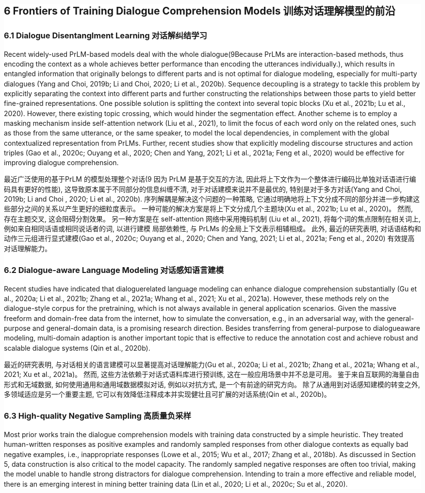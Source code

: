 ## 6 Frontiers of Training Dialogue Comprehension Models 训练对话理解模型的前沿
### 6.1 Dialogue Disentanglment Learning 对话解纠结学习
Recent widely-used PrLM-based models deal with the whole dialogue(9Because PrLMs are interaction-based methods, thus encoding the context as a whole achieves better performance than encoding the utterances individually.), which results in entangled information that originally belongs to different parts and is not optimal for dialogue modeling, especially for multi-party dialogues (Yang and Choi, 2019b; Li and Choi, 2020; Li et al., 2020b). Sequence decoupling is a strategy to tackle this problem by explicitly separating the context into different parts and further constructing the relationships between those parts to yield better fine-grained representations. One possible solution is splitting the context into several topic blocks (Xu et al., 2021b; Lu et al., 2020). However, there existing topic crossing, which would hinder the segmentation effect. Another scheme is to employ a masking mechanism inside self-attention network (Liu et al., 2021), to limit the focus of each word only on the related ones, such as those from the same utterance, or the same speaker, to model the local dependencies, in complement with the global contextualized representation from PrLMs. Further, recent studies show that explicitly modeling discourse structures and action triples (Gao et al., 2020c; Ouyang et al., 2020; Chen and Yang, 2021; Li et al., 2021a; Feng et al., 2020) would be effective for improving dialogue comprehension. 

最近广泛使用的基于PrLM 的模型处理整个对话(9 因为 PrLM 是基于交互的方法, 因此将上下文作为一个整体进行编码比单独对话语进行编码具有更好的性能),  这导致原本属于不同部分的信息纠缠不清, 对于对话建模来说并不是最优的, 特别是对于多方对话(Yang and Choi, 2019b; Li and Choi , 2020; Li et al., 2020b). 序列解耦是解决这个问题的一种策略, 它通过明确地将上下文分成不同的部分并进一步构建这些部分之间的关系以产生更好的细粒度表示。 一种可能的解决方案是将上下文分成几个主题块(Xu et al., 2021b; Lu et al., 2020)。 然而, 存在主题交叉, 这会阻碍分割效果。 另一种方案是在 self-attention 网络中采用掩码机制 (Liu et al., 2021), 将每个词的焦点限制在相关词上, 例如来自相同话语或相同说话者的词, 以进行建模 局部依赖性, 与 PrLMs 的全局上下文表示相辅相成。 此外, 最近的研究表明, 对话语结构和动作三元组进行显式建模(Gao et al., 2020c; Ouyang et al., 2020; Chen and Yang, 2021; Li et al., 2021a; Feng et al., 2020) 有效提高对话理解能力。 

### 6.2 Dialogue-aware Language Modeling 对话感知语言建模
Recent studies have indicated that dialoguerelated language modeling can enhance dialogue comprehension substantially (Gu et al., 2020a; Li et al., 2021b; Zhang et al., 2021a; Whang et al., 2021; Xu et al., 2021a). However, these methods rely on the dialogue-style corpus for the pretraining, which is not always available in general application scenarios. Given the massive freeform and domain-free data from the internet, how to simulate the conversation, e.g., in an adversarial way, with the general-purpose and general-domain data, is a promising research direction. Besides transferring from general-purpose to dialogueaware modeling, multi-domain adaption is another important topic that is effective to reduce the annotation cost and achieve robust and scalable dialogue systems (Qin et al., 2020b).

最近的研究表明, 与对话相关的语言建模可以显著提高对话理解能力(Gu et al., 2020a; Li et al., 2021b; Zhang et al., 2021a; Whang et al., 2021; Xu et al., 2021a)。 然而, 这些方法依赖于对话式语料库进行预训练, 这在一般应用场景中并不总是可用。 鉴于来自互联网的海量自由形式和无域数据, 如何使用通用和通用域数据模拟对话, 例如以对抗方式, 是一个有前途的研究方向。 除了从通用到对话感知建模的转变之外, 多领域适应是另一个重要主题, 它可以有效降低注释成本并实现健壮且可扩展的对话系统(Qin et al., 2020b)。

### 6.3 High-quality Negative Sampling 高质量负采样
Most prior works train the dialogue comprehension models with training data constructed by a simple heuristic. They treated human-written responses as positive examples and randomly sampled responses from other dialogue contexts as equally bad negative examples, i.e., inappropriate responses (Lowe et al., 2015; Wu et al., 2017; Zhang et al., 2018b). As discussed in Section 5, data construction is also critical to the model capacity. The randomly sampled negative responses are often too trivial, making the model unable to handle strong distractors for dialogue comprehension. Intending to train a more effective and reliable model, there is an emerging interest in mining better training data (Lin et al., 2020; Li et al., 2020c; Su et al., 2020). 
